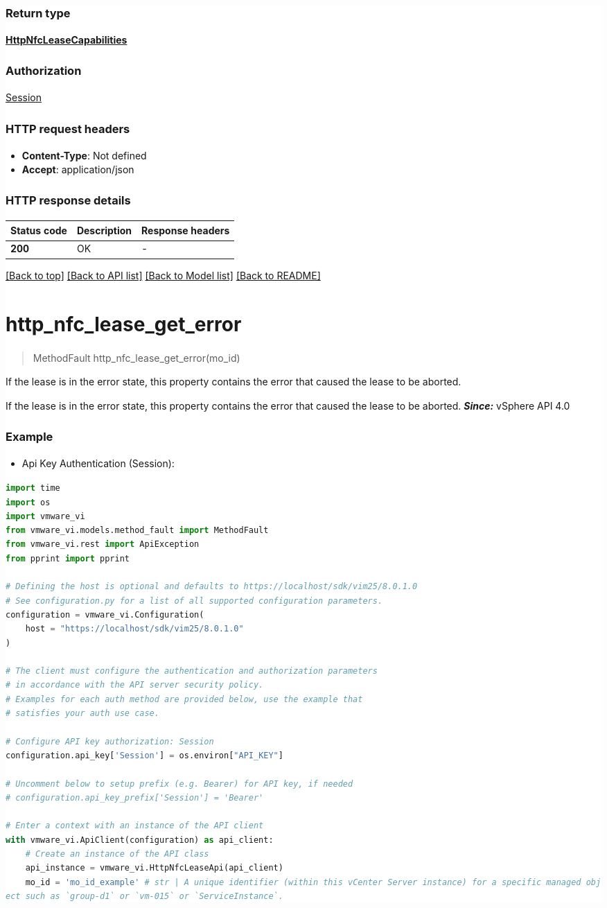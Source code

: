 ### Return type

[**HttpNfcLeaseCapabilities**](HttpNfcLeaseCapabilities.md)

### Authorization

[Session](../README.md#Session)

### HTTP request headers

 - **Content-Type**: Not defined
 - **Accept**: application/json

### HTTP response details
| Status code | Description | Response headers |
|-------------|-------------|------------------|
**200** | OK  |  -  |

[[Back to top]](#) [[Back to API list]](../README.md#documentation-for-api-endpoints) [[Back to Model list]](../README.md#documentation-for-models) [[Back to README]](../README.md)

# **http_nfc_lease_get_error**
> MethodFault http_nfc_lease_get_error(mo_id)

If the lease is in the error state, this property contains the error that caused the lease to be aborted. 

If the lease is in the error state, this property contains the error that caused the lease to be aborted.  ***Since:*** vSphere API 4.0 

### Example

* Api Key Authentication (Session):
```python
import time
import os
import vmware_vi
from vmware_vi.models.method_fault import MethodFault
from vmware_vi.rest import ApiException
from pprint import pprint

# Defining the host is optional and defaults to https://localhost/sdk/vim25/8.0.1.0
# See configuration.py for a list of all supported configuration parameters.
configuration = vmware_vi.Configuration(
    host = "https://localhost/sdk/vim25/8.0.1.0"
)

# The client must configure the authentication and authorization parameters
# in accordance with the API server security policy.
# Examples for each auth method are provided below, use the example that
# satisfies your auth use case.

# Configure API key authorization: Session
configuration.api_key['Session'] = os.environ["API_KEY"]

# Uncomment below to setup prefix (e.g. Bearer) for API key, if needed
# configuration.api_key_prefix['Session'] = 'Bearer'

# Enter a context with an instance of the API client
with vmware_vi.ApiClient(configuration) as api_client:
    # Create an instance of the API class
    api_instance = vmware_vi.HttpNfcLeaseApi(api_client)
    mo_id = 'mo_id_example' # str | A unique identifier (within this vCenter Server instance) for a specific managed object such as `group-d1` or `vm-015` or `ServiceInstance`.
```